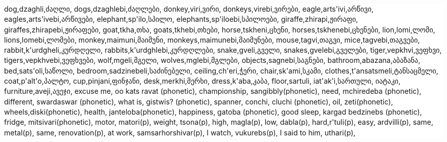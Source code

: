 dog,dzaghli,ძაღლი,
dogs,dzaghlebi,ძაღლები,
donkey,viri,ვირი,
donkeys,virebi,ვირები,
eagle,arts'ivi,არწივი,
eagles,arts'ivebi,არწივები,
elephant,sp'ilo,სპილო,
elephants,sp'iloebi,სპილოები,
giraffe,zhirapi,ჟირაფი,
giraffes,zhirapebi,ჟირაფები,
goat,tkha,თხა,
goats,tkhebi,თხები,
horse,tskheni,ცხენი,
horses,tskhenebi,ცხენები,
lion,lomi,ლომი,
lions,lomebi,ლომები,
monkey,maimuni,მაიმუნი,
monkeys,maimunebi,მაიმუნები,
mouse,tagvi,თაგვი,
mice,tagvebi,თაგვები,
rabbit,k'urdgheli,კურდღელი,
rabbits,k'urdghlebi,კურდღლები,
snake,gveli,გველი,
snakes,gvelebi,გველები,
tiger,vepkhvi,ვეფხვი,
tigers,vepkhvebi,ვეფხვები,
wolf,mgeli,მგელი,
wolves,mglebi,მგლები,
objects,sagnebi,საგნები,
bathroom,abazana,აბაზანა,
bed,sats'oli,საწოლი,
bedroom,sadzinebeli,საძინებელი,
ceiling,ch'eri,ჭერი,
chair,sk'ami,სკამი,
clothes,t'ansatsmeli,ტანსაცმელი,
coat,p'alt'o,პალტო,
cup,pinjani,ფინჯანი,
desk,merkhi,მერხი,
dress,k'aba,კაბა,
floor,sartuli, iat'ak'i,სართული, იატაკი,
furniture,aveji,ავეჯი,
excuse me, oo kats ravat (phonetic),
championship, sangibbly(phonetic),
need, mchiredeba (phonetic),
different, swardaswar (phonetic),
what is, gistwis? (phonetic),
spanner, conchi, cluchi (phonetic),
oil, zeti(phonetic),
wheels,diski(phonetic),
health, janteloba(phonetic),
happiness, gatoba (phonetic),
good sleep, kargad bedzinebs (phonetic),
fridge, mitsivari(phonetic),
motor, matori(p),
weight, tsona(p),
high, magla(p),
low, dabla(p),
hard,r'tuli(p),
easy, ardvilli(p),
same, metal(p),
same, renovation(p),
at work, samsarhorshivar(p),
I watch, vukurebs(p),
I said to him, uthari(p),